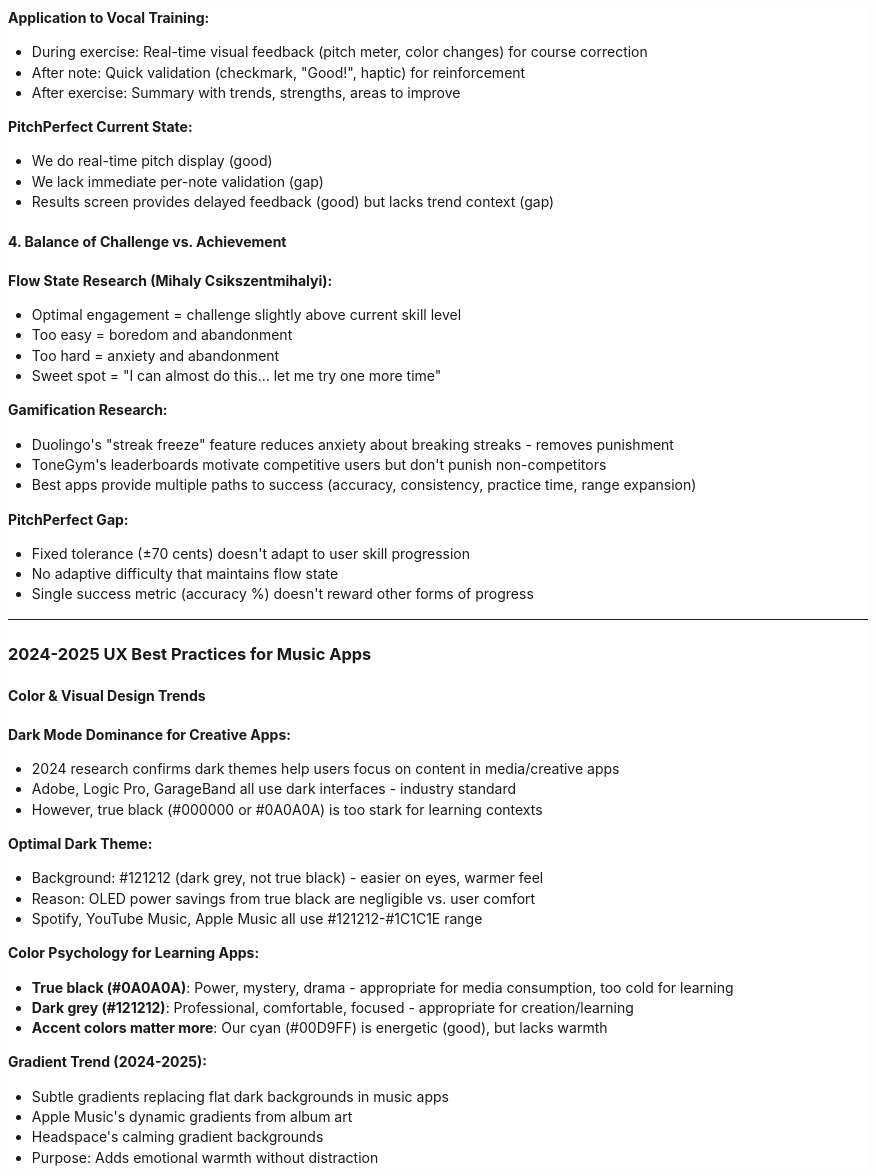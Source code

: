 **Application to Vocal Training:**
- During exercise: Real-time visual feedback (pitch meter, color changes) for course correction
- After note: Quick validation (checkmark, "Good!", haptic) for reinforcement
- After exercise: Summary with trends, strengths, areas to improve

**PitchPerfect Current State:**
- We do real-time pitch display (good)
- We lack immediate per-note validation (gap)
- Results screen provides delayed feedback (good) but lacks trend context (gap)

#### 4. Balance of Challenge vs. Achievement

**Flow State Research (Mihaly Csikszentmihalyi):**
- Optimal engagement = challenge slightly above current skill level
- Too easy = boredom and abandonment
- Too hard = anxiety and abandonment
- Sweet spot = "I can almost do this... let me try one more time"

**Gamification Research:**
- Duolingo's "streak freeze" feature reduces anxiety about breaking streaks - removes punishment
- ToneGym's leaderboards motivate competitive users but don't punish non-competitors
- Best apps provide multiple paths to success (accuracy, consistency, practice time, range expansion)

**PitchPerfect Gap:**
- Fixed tolerance (±70 cents) doesn't adapt to user skill progression
- No adaptive difficulty that maintains flow state
- Single success metric (accuracy %) doesn't reward other forms of progress

---

### 2024-2025 UX Best Practices for Music Apps

#### Color & Visual Design Trends

**Dark Mode Dominance for Creative Apps:**
- 2024 research confirms dark themes help users focus on content in media/creative apps
- Adobe, Logic Pro, GarageBand all use dark interfaces - industry standard
- However, true black (#000000 or #0A0A0A) is too stark for learning contexts

**Optimal Dark Theme:**
- Background: #121212 (dark grey, not true black) - easier on eyes, warmer feel
- Reason: OLED power savings from true black are negligible vs. user comfort
- Spotify, YouTube Music, Apple Music all use #121212-#1C1C1E range

**Color Psychology for Learning Apps:**
- **True black (#0A0A0A)**: Power, mystery, drama - appropriate for media consumption, too cold for learning
- **Dark grey (#121212)**: Professional, comfortable, focused - appropriate for creation/learning
- **Accent colors matter more**: Our cyan (#00D9FF) is energetic (good), but lacks warmth

**Gradient Trend (2024-2025):**
- Subtle gradients replacing flat dark backgrounds in music apps
- Apple Music's dynamic gradients from album art
- Headspace's calming gradient backgrounds
- Purpose: Adds emotional warmth without distraction
